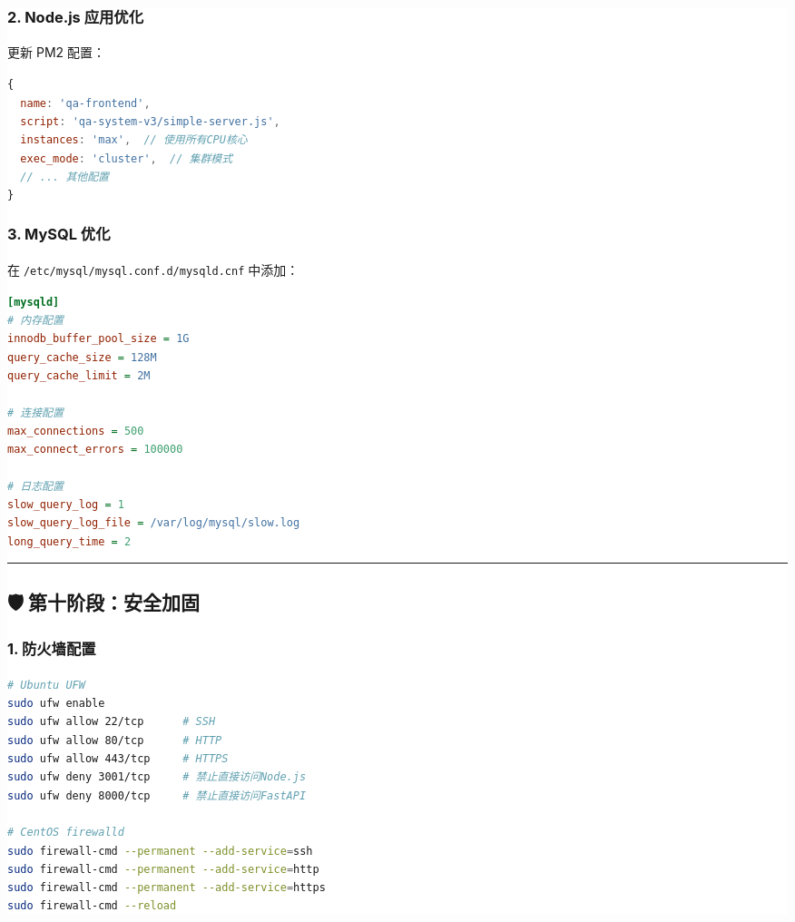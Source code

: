 ### 2. Node.js 应用优化

更新 PM2 配置：

```javascript
{
  name: 'qa-frontend',
  script: 'qa-system-v3/simple-server.js',
  instances: 'max',  // 使用所有CPU核心
  exec_mode: 'cluster',  // 集群模式
  // ... 其他配置
}
```

### 3. MySQL 优化

在 `/etc/mysql/mysql.conf.d/mysqld.cnf` 中添加：

```ini
[mysqld]
# 内存配置
innodb_buffer_pool_size = 1G
query_cache_size = 128M
query_cache_limit = 2M

# 连接配置
max_connections = 500
max_connect_errors = 100000

# 日志配置
slow_query_log = 1
slow_query_log_file = /var/log/mysql/slow.log
long_query_time = 2
```

---

## 🛡️ 第十阶段：安全加固

### 1. 防火墙配置

```bash
# Ubuntu UFW
sudo ufw enable
sudo ufw allow 22/tcp      # SSH
sudo ufw allow 80/tcp      # HTTP
sudo ufw allow 443/tcp     # HTTPS
sudo ufw deny 3001/tcp     # 禁止直接访问Node.js
sudo ufw deny 8000/tcp     # 禁止直接访问FastAPI

# CentOS firewalld
sudo firewall-cmd --permanent --add-service=ssh
sudo firewall-cmd --permanent --add-service=http
sudo firewall-cmd --permanent --add-service=https
sudo firewall-cmd --reload
```
